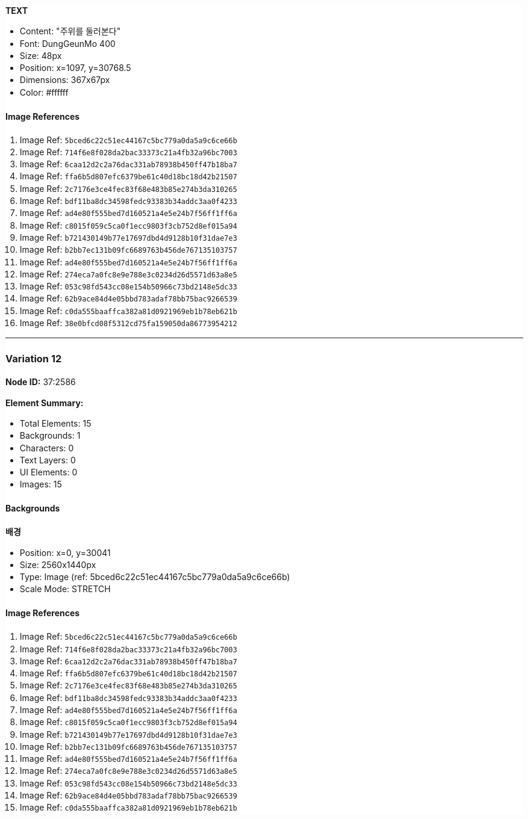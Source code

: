 **TEXT**
- Content: "주위를 둘러본다"
- Font: DungGeunMo 400
- Size: 48px
- Position: x=1097, y=30768.5
- Dimensions: 367x67px
- Color: #ffffff

#### Image References

1. Image Ref: `5bced6c22c51ec44167c5bc779a0da5a9c6ce66b`
2. Image Ref: `714f6e8f028da2bac33373c21a4fb32a96bc7003`
3. Image Ref: `6caa12d2c2a76dac331ab78938b450ff47b18ba7`
4. Image Ref: `ffa6b5d807efc6379be61c40d18bc18d42b21507`
5. Image Ref: `2c7176e3ce4fec83f68e483b85e274b3da310265`
6. Image Ref: `bdf11ba8dc34598fedc93383b34addc3aa0f4233`
7. Image Ref: `ad4e80f555bed7d160521a4e5e24b7f56ff1ff6a`
8. Image Ref: `c8015f059c5ca0f1ecc9803f3cb752d8ef015a94`
9. Image Ref: `b721430149b77e17697dbd4d9128b10f31dae7e3`
10. Image Ref: `b2bb7ec131b09fc6689763b456de767135103757`
11. Image Ref: `ad4e80f555bed7d160521a4e5e24b7f56ff1ff6a`
12. Image Ref: `274eca7a0fc8e9e788e3c0234d26d5571d63a8e5`
13. Image Ref: `053c98fd543cc08e154b50966c73bd2148e5dc33`
14. Image Ref: `62b9ace84d4e05bbd783adaf78bb75bac9266539`
15. Image Ref: `c0da555baaffca382a81d0921969eb1b78eb621b`
16. Image Ref: `38e0bfcd08f5312cd75fa159050da86773954212`

---

### Variation 12

**Node ID:** 37:2586  

**Element Summary:**
- Total Elements: 15
- Backgrounds: 1
- Characters: 0
- Text Layers: 0
- UI Elements: 0
- Images: 15

#### Backgrounds

**배경**
- Position: x=0, y=30041
- Size: 2560x1440px
- Type: Image (ref: 5bced6c22c51ec44167c5bc779a0da5a9c6ce66b)
- Scale Mode: STRETCH

#### Image References

1. Image Ref: `5bced6c22c51ec44167c5bc779a0da5a9c6ce66b`
2. Image Ref: `714f6e8f028da2bac33373c21a4fb32a96bc7003`
3. Image Ref: `6caa12d2c2a76dac331ab78938b450ff47b18ba7`
4. Image Ref: `ffa6b5d807efc6379be61c40d18bc18d42b21507`
5. Image Ref: `2c7176e3ce4fec83f68e483b85e274b3da310265`
6. Image Ref: `bdf11ba8dc34598fedc93383b34addc3aa0f4233`
7. Image Ref: `ad4e80f555bed7d160521a4e5e24b7f56ff1ff6a`
8. Image Ref: `c8015f059c5ca0f1ecc9803f3cb752d8ef015a94`
9. Image Ref: `b721430149b77e17697dbd4d9128b10f31dae7e3`
10. Image Ref: `b2bb7ec131b09fc6689763b456de767135103757`
11. Image Ref: `ad4e80f555bed7d160521a4e5e24b7f56ff1ff6a`
12. Image Ref: `274eca7a0fc8e9e788e3c0234d26d5571d63a8e5`
13. Image Ref: `053c98fd543cc08e154b50966c73bd2148e5dc33`
14. Image Ref: `62b9ace84d4e05bbd783adaf78bb75bac9266539`
15. Image Ref: `c0da555baaffca382a81d0921969eb1b78eb621b`